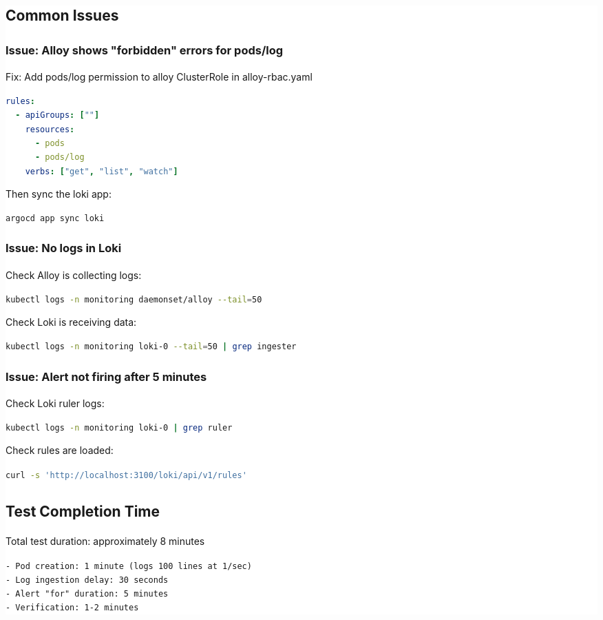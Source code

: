## Common Issues

### Issue: Alloy shows "forbidden" errors for pods/log

Fix: Add pods/log permission to alloy ClusterRole in alloy-rbac.yaml

```yaml
rules:
  - apiGroups: [""]
    resources:
      - pods
      - pods/log
    verbs: ["get", "list", "watch"]
```

Then sync the loki app:

```bash
argocd app sync loki
```

### Issue: No logs in Loki

Check Alloy is collecting logs:

```bash
kubectl logs -n monitoring daemonset/alloy --tail=50
```

Check Loki is receiving data:

```bash
kubectl logs -n monitoring loki-0 --tail=50 | grep ingester
```

### Issue: Alert not firing after 5 minutes

Check Loki ruler logs:

```bash
kubectl logs -n monitoring loki-0 | grep ruler
```

Check rules are loaded:

```bash
curl -s 'http://localhost:3100/loki/api/v1/rules'
```

## Test Completion Time

Total test duration: approximately 8 minutes

```
- Pod creation: 1 minute (logs 100 lines at 1/sec)
- Log ingestion delay: 30 seconds
- Alert "for" duration: 5 minutes
- Verification: 1-2 minutes
```

